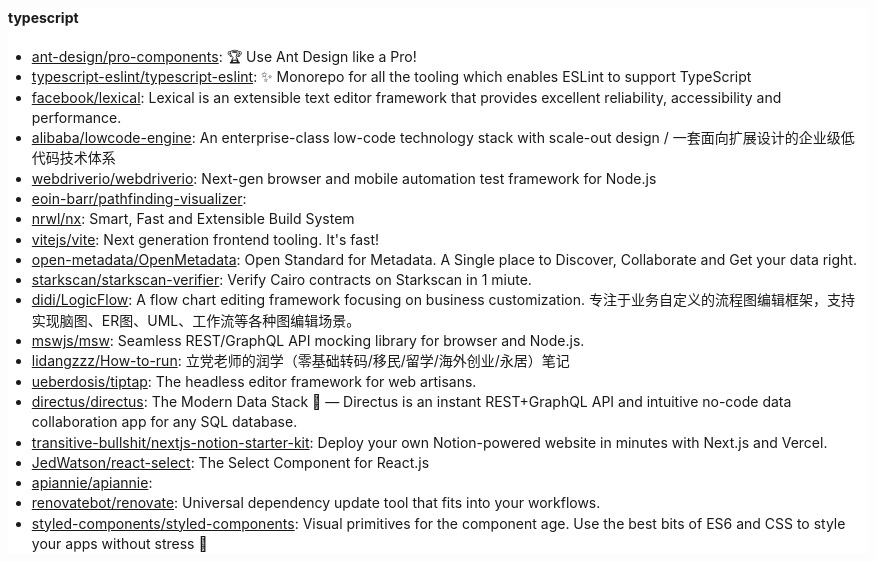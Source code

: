 #### typescript
* [ant-design/pro-components](https://github.com/ant-design/pro-components): 🏆 Use Ant Design like a Pro!
* [typescript-eslint/typescript-eslint](https://github.com/typescript-eslint/typescript-eslint): ✨ Monorepo for all the tooling which enables ESLint to support TypeScript
* [facebook/lexical](https://github.com/facebook/lexical): Lexical is an extensible text editor framework that provides excellent reliability, accessibility and performance.
* [alibaba/lowcode-engine](https://github.com/alibaba/lowcode-engine): An enterprise-class low-code technology stack with scale-out design / 一套面向扩展设计的企业级低代码技术体系
* [webdriverio/webdriverio](https://github.com/webdriverio/webdriverio): Next-gen browser and mobile automation test framework for Node.js
* [eoin-barr/pathfinding-visualizer](https://github.com/eoin-barr/pathfinding-visualizer): 
* [nrwl/nx](https://github.com/nrwl/nx): Smart, Fast and Extensible Build System
* [vitejs/vite](https://github.com/vitejs/vite): Next generation frontend tooling. It's fast!
* [open-metadata/OpenMetadata](https://github.com/open-metadata/OpenMetadata): Open Standard for Metadata. A Single place to Discover, Collaborate and Get your data right.
* [starkscan/starkscan-verifier](https://github.com/starkscan/starkscan-verifier): Verify Cairo contracts on Starkscan in 1 miute.
* [didi/LogicFlow](https://github.com/didi/LogicFlow): A flow chart editing framework focusing on business customization. 专注于业务自定义的流程图编辑框架，支持实现脑图、ER图、UML、工作流等各种图编辑场景。
* [mswjs/msw](https://github.com/mswjs/msw): Seamless REST/GraphQL API mocking library for browser and Node.js.
* [lidangzzz/How-to-run](https://github.com/lidangzzz/How-to-run): 立党老师的润学（零基础转码/移民/留学/海外创业/永居）笔记
* [ueberdosis/tiptap](https://github.com/ueberdosis/tiptap): The headless editor framework for web artisans.
* [directus/directus](https://github.com/directus/directus): The Modern Data Stack 🐰 — Directus is an instant REST+GraphQL API and intuitive no-code data collaboration app for any SQL database.
* [transitive-bullshit/nextjs-notion-starter-kit](https://github.com/transitive-bullshit/nextjs-notion-starter-kit): Deploy your own Notion-powered website in minutes with Next.js and Vercel.
* [JedWatson/react-select](https://github.com/JedWatson/react-select): The Select Component for React.js
* [apiannie/apiannie](https://github.com/apiannie/apiannie): 
* [renovatebot/renovate](https://github.com/renovatebot/renovate): Universal dependency update tool that fits into your workflows.
* [styled-components/styled-components](https://github.com/styled-components/styled-components): Visual primitives for the component age. Use the best bits of ES6 and CSS to style your apps without stress 💅
